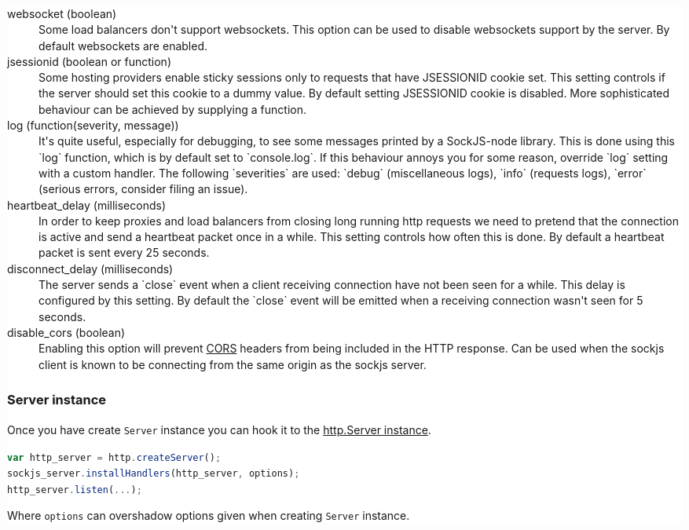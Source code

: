 <dt>websocket (boolean)</dt>
<dd>Some load balancers don't support websockets. This option can be used
   to disable websockets support by the server. By default websockets are
   enabled.</dd>

<dt>jsessionid (boolean or function)</dt>
<dd>Some hosting providers enable sticky sessions only to requests that
  have JSESSIONID cookie set. This setting controls if the server should
  set this cookie to a dummy value. By default setting JSESSIONID cookie
  is disabled. More sophisticated behaviour can be achieved by supplying
  a function.</dd>

<dt>log (function(severity, message))</dt>
<dd>It's quite useful, especially for debugging, to see some messages
  printed by a SockJS-node library. This is done using this `log`
  function, which is by default set to `console.log`. If this
  behaviour annoys you for some reason, override `log` setting with a
  custom handler.  The following `severities` are used: `debug`
  (miscellaneous logs), `info` (requests logs), `error` (serious
  errors, consider filing an issue).</dd>

<dt>heartbeat_delay (milliseconds)</dt>
<dd>In order to keep proxies and load balancers from closing long
  running http requests we need to pretend that the connection is
  active and send a heartbeat packet once in a while. This setting
  controls how often this is done. By default a heartbeat packet is
  sent every 25 seconds.  </dd>

<dt>disconnect_delay (milliseconds)</dt>
<dd>The server sends a `close` event when a client receiving
  connection have not been seen for a while. This delay is configured
  by this setting. By default the `close` event will be emitted when a
  receiving connection wasn't seen for 5 seconds.  </dd>

<dt>disable_cors (boolean)</dt>
<dd>Enabling this option will prevent
  <a href="https://en.wikipedia.org/wiki/Cross-origin_resource_sharing">CORS</a>
  headers from being included in the HTTP response. Can be used when the
  sockjs client is known to be connecting from the same origin as the 
  sockjs server.</dd>
</dl>


### Server instance

Once you have create `Server` instance you can hook it to the
[http.Server instance](http://nodejs.org/docs/v0.5.8/api/http.html#http.createServer).

```javascript
var http_server = http.createServer();
sockjs_server.installHandlers(http_server, options);
http_server.listen(...);
```

Where `options` can overshadow options given when creating `Server`
instance.
